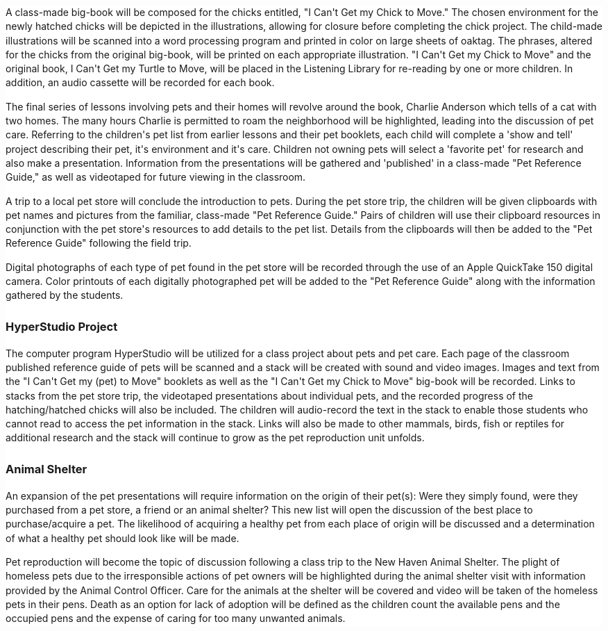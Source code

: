 A class-made big-book will be composed for the chicks entitled, "I Can't Get my Chick to Move."  The chosen environment for the newly hatched chicks will be depicted in the illustrations, allowing for closure before completing the chick project.  The child-made illustrations will be scanned into a word processing program and printed in color on large sheets of oaktag.  The phrases, altered for the chicks from the original big-book, will be printed on each appropriate illustration.  "I Can't Get my Chick to Move" and the original book, I Can't Get my Turtle to Move, will be placed in the Listening Library for re-reading by one or more children.  In addition, an audio cassette will be recorded for each book.
</p>
<p>
The final series of lessons involving pets and their homes will revolve around the book, Charlie Anderson which tells of a cat with two homes.  The many hours Charlie is permitted to roam the neighborhood will be highlighted, leading into the discussion of pet care.  Referring to the children's pet list from earlier lessons and their pet booklets, each child will complete a 'show and tell' project describing their pet, it's environment and it's care.  Children not owning pets will select a 'favorite pet' for research and also make a presentation.  Information from the presentations will be gathered and 'published' in a class-made "Pet Reference Guide," as well as videotaped for future viewing in the classroom.
</p>
<p>
A trip to a local pet store will conclude the introduction to pets.  During the pet store trip, the children will be given clipboards with pet names and pictures from the familiar, class-made "Pet Reference Guide."  Pairs of children will use their clipboard resources in conjunction with the pet store's resources to add details to the pet list.  Details from the clipboards will then be added to the "Pet Reference Guide" following the field trip.
</p>
<p>
Digital photographs of each type of pet found in the pet store will be recorded through the use of an Apple QuickTake 150 digital camera.  Color printouts of each digitally photographed pet will be added to the "Pet Reference Guide" along with the information gathered by the students.
</p>
<h3>
HyperStudio Project
</h3>
The computer program HyperStudio  will be utilized for a class project about pets and pet care.  Each page of the classroom published reference guide of pets will be scanned and a stack will be created with sound and video images.  Images and text from the "I Can't Get my (pet) to Move" booklets as well as the "I Can't Get my Chick to Move" big-book will be recorded.  Links to stacks from the pet store trip, the videotaped presentations about individual pets, and the recorded progress of the hatching/hatched chicks will also be included.  The children will audio-record the text in the stack to enable those students who cannot read to access the pet information in the stack.  Links will also be made to other mammals, birds, fish or reptiles for additional research and the stack will continue to grow as the pet reproduction unit unfolds.
<h3>
Animal Shelter
</h3>
An expansion of the pet presentations will require information on the origin of their pet(s):  Were they simply found, were they purchased from a pet store, a friend or an animal shelter?  This new list will open the discussion of the best place to purchase/acquire a pet.  The likelihood of acquiring a healthy pet from each place of origin will be discussed and a determination of what a healthy pet should look like will be made.
<p>
Pet reproduction will become the topic of discussion following a class trip to the New Haven Animal Shelter.  The plight of homeless pets due to the irresponsible actions of  pet owners will be highlighted during the animal shelter visit with information provided by the Animal Control Officer.  Care for the animals at the shelter will be covered and video will be taken of the homeless pets in their pens.  Death as an option for lack of adoption will be defined as the children count the available pens and the occupied pens and the expense of caring for too many unwanted animals.
</p>
<p>